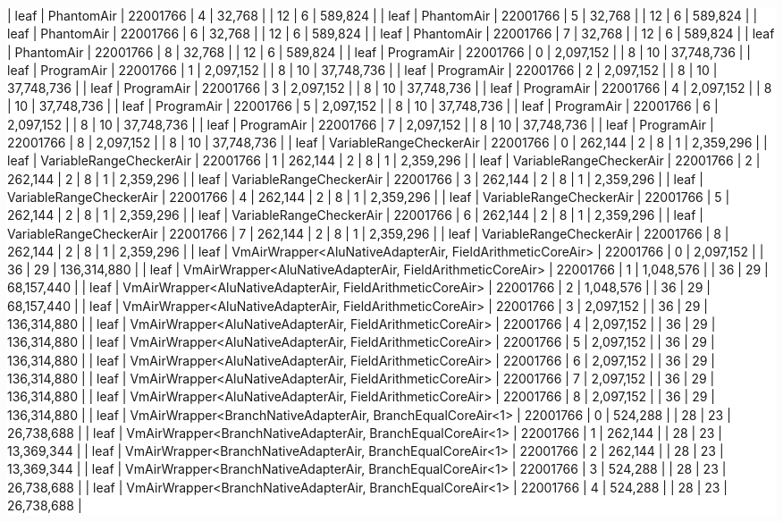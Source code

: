 | leaf | PhantomAir | 22001766 | 4 | 32,768 |  | 12 | 6 | 589,824 | 
| leaf | PhantomAir | 22001766 | 5 | 32,768 |  | 12 | 6 | 589,824 | 
| leaf | PhantomAir | 22001766 | 6 | 32,768 |  | 12 | 6 | 589,824 | 
| leaf | PhantomAir | 22001766 | 7 | 32,768 |  | 12 | 6 | 589,824 | 
| leaf | PhantomAir | 22001766 | 8 | 32,768 |  | 12 | 6 | 589,824 | 
| leaf | ProgramAir | 22001766 | 0 | 2,097,152 |  | 8 | 10 | 37,748,736 | 
| leaf | ProgramAir | 22001766 | 1 | 2,097,152 |  | 8 | 10 | 37,748,736 | 
| leaf | ProgramAir | 22001766 | 2 | 2,097,152 |  | 8 | 10 | 37,748,736 | 
| leaf | ProgramAir | 22001766 | 3 | 2,097,152 |  | 8 | 10 | 37,748,736 | 
| leaf | ProgramAir | 22001766 | 4 | 2,097,152 |  | 8 | 10 | 37,748,736 | 
| leaf | ProgramAir | 22001766 | 5 | 2,097,152 |  | 8 | 10 | 37,748,736 | 
| leaf | ProgramAir | 22001766 | 6 | 2,097,152 |  | 8 | 10 | 37,748,736 | 
| leaf | ProgramAir | 22001766 | 7 | 2,097,152 |  | 8 | 10 | 37,748,736 | 
| leaf | ProgramAir | 22001766 | 8 | 2,097,152 |  | 8 | 10 | 37,748,736 | 
| leaf | VariableRangeCheckerAir | 22001766 | 0 | 262,144 | 2 | 8 | 1 | 2,359,296 | 
| leaf | VariableRangeCheckerAir | 22001766 | 1 | 262,144 | 2 | 8 | 1 | 2,359,296 | 
| leaf | VariableRangeCheckerAir | 22001766 | 2 | 262,144 | 2 | 8 | 1 | 2,359,296 | 
| leaf | VariableRangeCheckerAir | 22001766 | 3 | 262,144 | 2 | 8 | 1 | 2,359,296 | 
| leaf | VariableRangeCheckerAir | 22001766 | 4 | 262,144 | 2 | 8 | 1 | 2,359,296 | 
| leaf | VariableRangeCheckerAir | 22001766 | 5 | 262,144 | 2 | 8 | 1 | 2,359,296 | 
| leaf | VariableRangeCheckerAir | 22001766 | 6 | 262,144 | 2 | 8 | 1 | 2,359,296 | 
| leaf | VariableRangeCheckerAir | 22001766 | 7 | 262,144 | 2 | 8 | 1 | 2,359,296 | 
| leaf | VariableRangeCheckerAir | 22001766 | 8 | 262,144 | 2 | 8 | 1 | 2,359,296 | 
| leaf | VmAirWrapper<AluNativeAdapterAir, FieldArithmeticCoreAir> | 22001766 | 0 | 2,097,152 |  | 36 | 29 | 136,314,880 | 
| leaf | VmAirWrapper<AluNativeAdapterAir, FieldArithmeticCoreAir> | 22001766 | 1 | 1,048,576 |  | 36 | 29 | 68,157,440 | 
| leaf | VmAirWrapper<AluNativeAdapterAir, FieldArithmeticCoreAir> | 22001766 | 2 | 1,048,576 |  | 36 | 29 | 68,157,440 | 
| leaf | VmAirWrapper<AluNativeAdapterAir, FieldArithmeticCoreAir> | 22001766 | 3 | 2,097,152 |  | 36 | 29 | 136,314,880 | 
| leaf | VmAirWrapper<AluNativeAdapterAir, FieldArithmeticCoreAir> | 22001766 | 4 | 2,097,152 |  | 36 | 29 | 136,314,880 | 
| leaf | VmAirWrapper<AluNativeAdapterAir, FieldArithmeticCoreAir> | 22001766 | 5 | 2,097,152 |  | 36 | 29 | 136,314,880 | 
| leaf | VmAirWrapper<AluNativeAdapterAir, FieldArithmeticCoreAir> | 22001766 | 6 | 2,097,152 |  | 36 | 29 | 136,314,880 | 
| leaf | VmAirWrapper<AluNativeAdapterAir, FieldArithmeticCoreAir> | 22001766 | 7 | 2,097,152 |  | 36 | 29 | 136,314,880 | 
| leaf | VmAirWrapper<AluNativeAdapterAir, FieldArithmeticCoreAir> | 22001766 | 8 | 2,097,152 |  | 36 | 29 | 136,314,880 | 
| leaf | VmAirWrapper<BranchNativeAdapterAir, BranchEqualCoreAir<1> | 22001766 | 0 | 524,288 |  | 28 | 23 | 26,738,688 | 
| leaf | VmAirWrapper<BranchNativeAdapterAir, BranchEqualCoreAir<1> | 22001766 | 1 | 262,144 |  | 28 | 23 | 13,369,344 | 
| leaf | VmAirWrapper<BranchNativeAdapterAir, BranchEqualCoreAir<1> | 22001766 | 2 | 262,144 |  | 28 | 23 | 13,369,344 | 
| leaf | VmAirWrapper<BranchNativeAdapterAir, BranchEqualCoreAir<1> | 22001766 | 3 | 524,288 |  | 28 | 23 | 26,738,688 | 
| leaf | VmAirWrapper<BranchNativeAdapterAir, BranchEqualCoreAir<1> | 22001766 | 4 | 524,288 |  | 28 | 23 | 26,738,688 | 